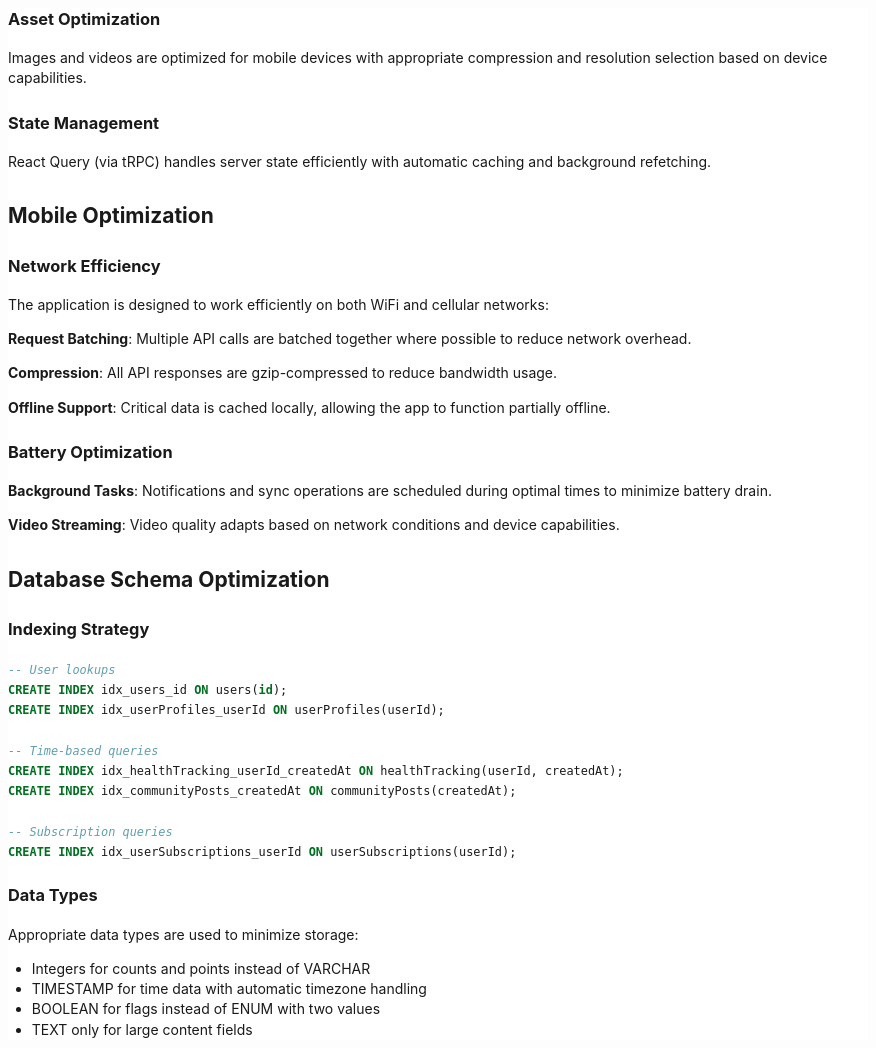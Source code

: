 ### Asset Optimization

Images and videos are optimized for mobile devices with appropriate compression and resolution selection based on device capabilities.

### State Management

React Query (via tRPC) handles server state efficiently with automatic caching and background refetching.

## Mobile Optimization

### Network Efficiency

The application is designed to work efficiently on both WiFi and cellular networks:

**Request Batching**: Multiple API calls are batched together where possible to reduce network overhead.

**Compression**: All API responses are gzip-compressed to reduce bandwidth usage.

**Offline Support**: Critical data is cached locally, allowing the app to function partially offline.

### Battery Optimization

**Background Tasks**: Notifications and sync operations are scheduled during optimal times to minimize battery drain.

**Video Streaming**: Video quality adapts based on network conditions and device capabilities.

## Database Schema Optimization

### Indexing Strategy

```sql
-- User lookups
CREATE INDEX idx_users_id ON users(id);
CREATE INDEX idx_userProfiles_userId ON userProfiles(userId);

-- Time-based queries
CREATE INDEX idx_healthTracking_userId_createdAt ON healthTracking(userId, createdAt);
CREATE INDEX idx_communityPosts_createdAt ON communityPosts(createdAt);

-- Subscription queries
CREATE INDEX idx_userSubscriptions_userId ON userSubscriptions(userId);
```

### Data Types

Appropriate data types are used to minimize storage:

- Integers for counts and points instead of VARCHAR
- TIMESTAMP for time data with automatic timezone handling
- BOOLEAN for flags instead of ENUM with two values
- TEXT only for large content fields
